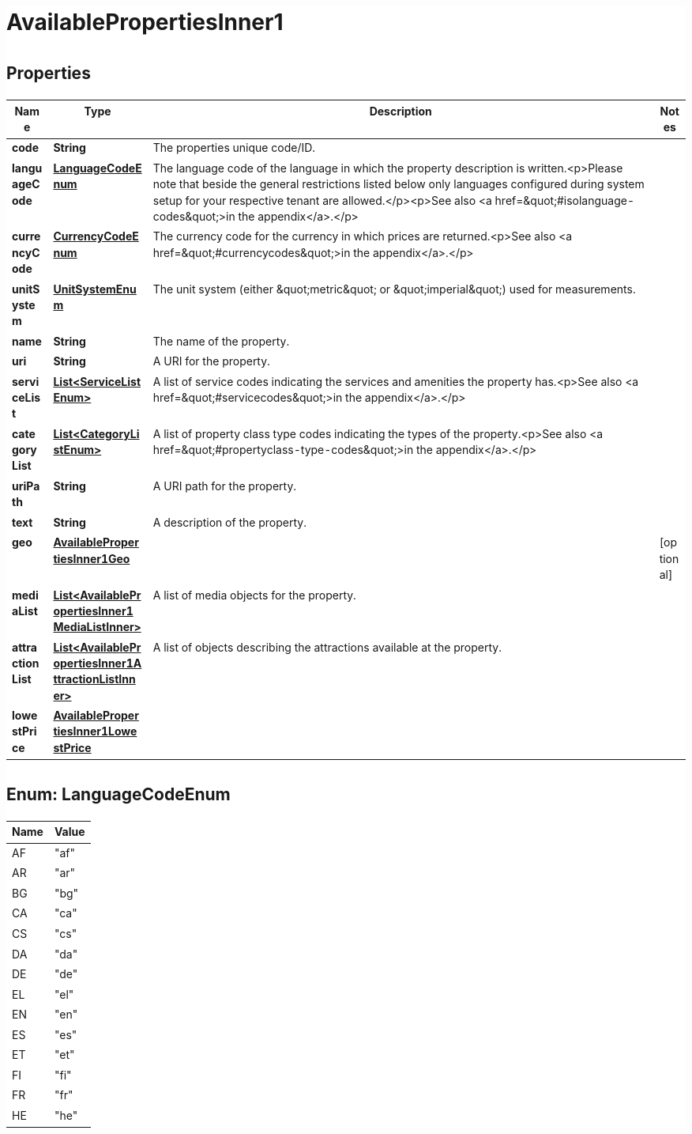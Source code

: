 

# AvailablePropertiesInner1


## Properties

| Name | Type | Description | Notes |
|------------ | ------------- | ------------- | -------------|
|**code** | **String** | The properties unique code/ID. |  |
|**languageCode** | [**LanguageCodeEnum**](#LanguageCodeEnum) | The language code of the language in which the property description is written.&lt;p&gt;Please note that beside the general restrictions listed below only languages configured during system setup for your respective tenant are allowed.&lt;/p&gt;&lt;p&gt;See also &lt;a href&#x3D;\&quot;#isolanguage-codes\&quot;&gt;in the appendix&lt;/a&gt;.&lt;/p&gt; |  |
|**currencyCode** | [**CurrencyCodeEnum**](#CurrencyCodeEnum) | The currency code for the currency in which prices are returned.&lt;p&gt;See also &lt;a href&#x3D;\&quot;#currencycodes\&quot;&gt;in the appendix&lt;/a&gt;.&lt;/p&gt; |  |
|**unitSystem** | [**UnitSystemEnum**](#UnitSystemEnum) | The unit system (either \&quot;metric\&quot; or \&quot;imperial\&quot;) used for measurements. |  |
|**name** | **String** | The name of the property. |  |
|**uri** | **String** | A URI for the property. |  |
|**serviceList** | [**List&lt;ServiceListEnum&gt;**](#List&lt;ServiceListEnum&gt;) | A list of service codes indicating the services and amenities the property has.&lt;p&gt;See also &lt;a href&#x3D;\&quot;#servicecodes\&quot;&gt;in the appendix&lt;/a&gt;.&lt;/p&gt; |  |
|**categoryList** | [**List&lt;CategoryListEnum&gt;**](#List&lt;CategoryListEnum&gt;) | A list of property class type codes indicating the types of the property.&lt;p&gt;See also &lt;a href&#x3D;\&quot;#propertyclass-type-codes\&quot;&gt;in the appendix&lt;/a&gt;.&lt;/p&gt; |  |
|**uriPath** | **String** | A URI path for the property. |  |
|**text** | **String** | A description of the property. |  |
|**geo** | [**AvailablePropertiesInner1Geo**](AvailablePropertiesInner1Geo.md) |  |  [optional] |
|**mediaList** | [**List&lt;AvailablePropertiesInner1MediaListInner&gt;**](AvailablePropertiesInner1MediaListInner.md) | A list of media objects for the property. |  |
|**attractionList** | [**List&lt;AvailablePropertiesInner1AttractionListInner&gt;**](AvailablePropertiesInner1AttractionListInner.md) | A list of objects describing the attractions available at the property. |  |
|**lowestPrice** | [**AvailablePropertiesInner1LowestPrice**](AvailablePropertiesInner1LowestPrice.md) |  |  |



## Enum: LanguageCodeEnum

| Name | Value |
|---- | -----|
| AF | &quot;af&quot; |
| AR | &quot;ar&quot; |
| BG | &quot;bg&quot; |
| CA | &quot;ca&quot; |
| CS | &quot;cs&quot; |
| DA | &quot;da&quot; |
| DE | &quot;de&quot; |
| EL | &quot;el&quot; |
| EN | &quot;en&quot; |
| ES | &quot;es&quot; |
| ET | &quot;et&quot; |
| FI | &quot;fi&quot; |
| FR | &quot;fr&quot; |
| HE | &quot;he&quot; |